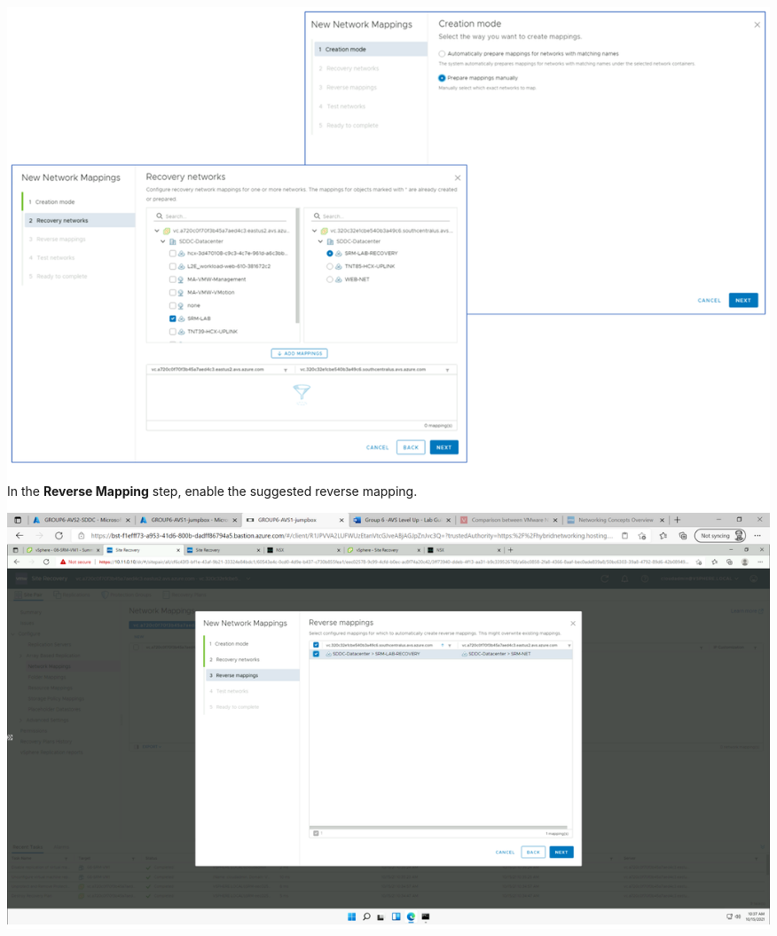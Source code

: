 ![](media/2efdf93a054c742f7bb646c4dc6c6223.png)

In the **Reverse Mapping** step, enable the suggested reverse mapping.

![](media/27d7d8cde06f10747292ad75184dabc6.png)
